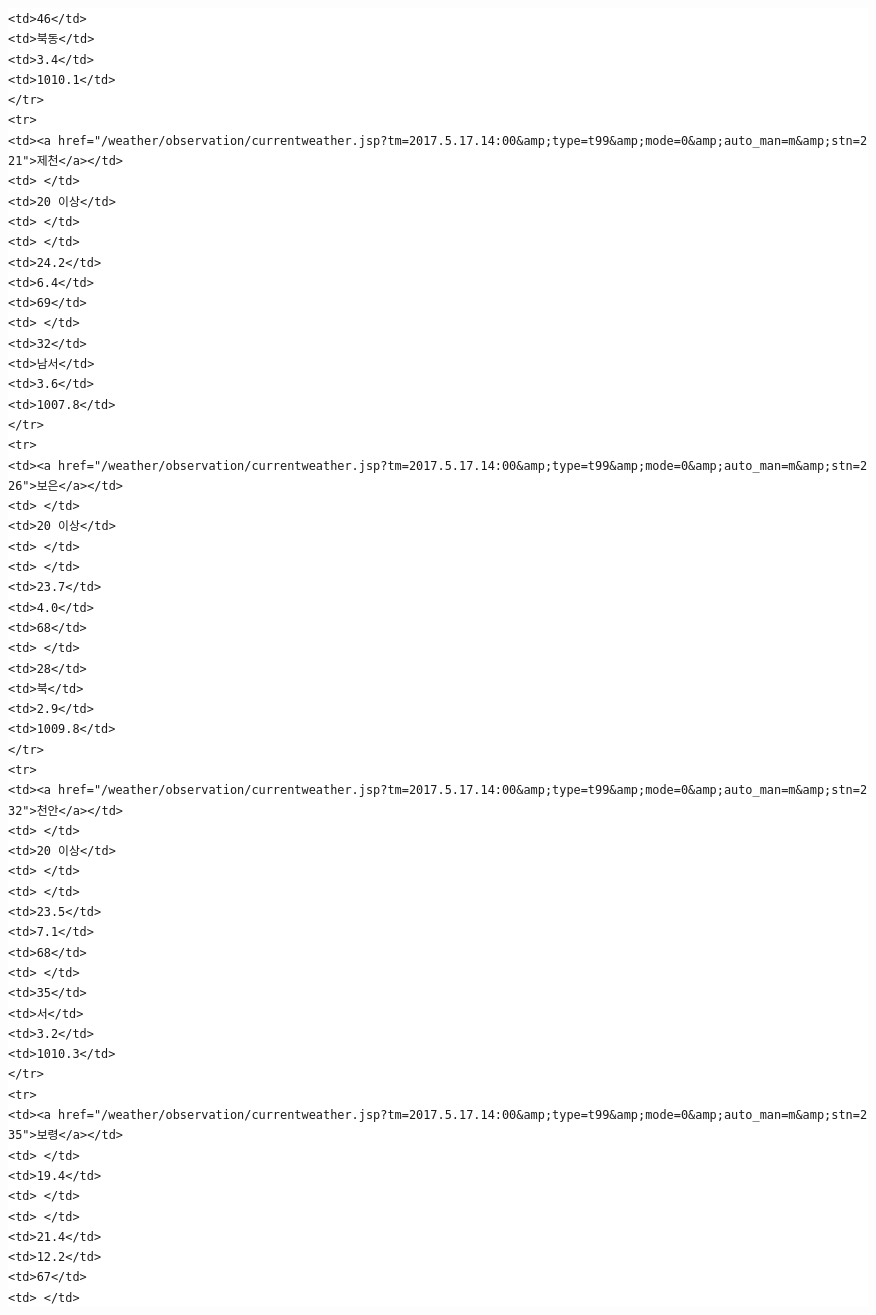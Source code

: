     <td>46</td>
    <td>북동</td>
    <td>3.4</td>
    <td>1010.1</td>
    </tr>
    <tr>
    <td><a href="/weather/observation/currentweather.jsp?tm=2017.5.17.14:00&amp;type=t99&amp;mode=0&amp;auto_man=m&amp;stn=221">제천</a></td>
    <td> </td>
    <td>20 이상</td>
    <td> </td>
    <td> </td>
    <td>24.2</td>
    <td>6.4</td>
    <td>69</td>
    <td> </td>
    <td>32</td>
    <td>남서</td>
    <td>3.6</td>
    <td>1007.8</td>
    </tr>
    <tr>
    <td><a href="/weather/observation/currentweather.jsp?tm=2017.5.17.14:00&amp;type=t99&amp;mode=0&amp;auto_man=m&amp;stn=226">보은</a></td>
    <td> </td>
    <td>20 이상</td>
    <td> </td>
    <td> </td>
    <td>23.7</td>
    <td>4.0</td>
    <td>68</td>
    <td> </td>
    <td>28</td>
    <td>북</td>
    <td>2.9</td>
    <td>1009.8</td>
    </tr>
    <tr>
    <td><a href="/weather/observation/currentweather.jsp?tm=2017.5.17.14:00&amp;type=t99&amp;mode=0&amp;auto_man=m&amp;stn=232">천안</a></td>
    <td> </td>
    <td>20 이상</td>
    <td> </td>
    <td> </td>
    <td>23.5</td>
    <td>7.1</td>
    <td>68</td>
    <td> </td>
    <td>35</td>
    <td>서</td>
    <td>3.2</td>
    <td>1010.3</td>
    </tr>
    <tr>
    <td><a href="/weather/observation/currentweather.jsp?tm=2017.5.17.14:00&amp;type=t99&amp;mode=0&amp;auto_man=m&amp;stn=235">보령</a></td>
    <td> </td>
    <td>19.4</td>
    <td> </td>
    <td> </td>
    <td>21.4</td>
    <td>12.2</td>
    <td>67</td>
    <td> </td>